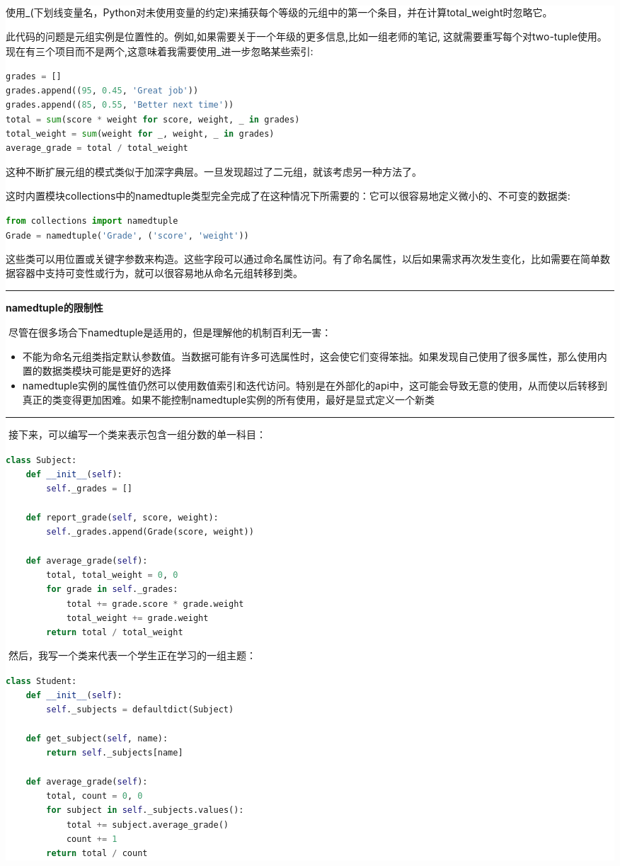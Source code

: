 ​		使用_(下划线变量名，Python对未使用变量的约定)来捕获每个等级的元组中的第一个条目，并在计算total_weight时忽略它。

​		此代码的问题是元组实例是位置性的。例如,如果需要关于一个年级的更多信息,比如一组老师的笔记, 这就需要重写每个对two-tuple使用。现在有三个项目而不是两个,这意味着我需要使用_进一步忽略某些索引:

```python
grades = []
grades.append((95, 0.45, 'Great job'))
grades.append((85, 0.55, 'Better next time'))
total = sum(score * weight for score, weight, _ in grades)
total_weight = sum(weight for _, weight, _ in grades)
average_grade = total / total_weight
```

​		这种不断扩展元组的模式类似于加深字典层。一旦发现超过了二元组，就该考虑另一种方法了。

​		这时内置模块collections中的namedtuple类型完全完成了在这种情况下所需要的：它可以很容易地定义微小的、不可变的数据类:

~~~python
from collections import namedtuple
Grade = namedtuple('Grade', ('score', 'weight'))
~~~

​		这些类可以用位置或关键字参数来构造。这些字段可以通过命名属性访问。有了命名属性，以后如果需求再次发生变化，比如需要在简单数据容器中支持可变性或行为，就可以很容易地从命名元组转移到类。

***

**namedtuple的限制性**

​		尽管在很多场合下namedtuple是适用的，但是理解他的机制百利无一害：

* 不能为命名元组类指定默认参数值。当数据可能有许多可选属性时，这会使它们变得笨拙。如果发现自己使用了很多属性，那么使用内置的数据类模块可能是更好的选择
* namedtuple实例的属性值仍然可以使用数值索引和迭代访问。特别是在外部化的api中，这可能会导致无意的使用，从而使以后转移到真正的类变得更加困难。如果不能控制namedtuple实例的所有使用，最好是显式定义一个新类

***

​		接下来，可以编写一个类来表示包含一组分数的单一科目：

~~~python
class Subject:
    def __init__(self):
        self._grades = []
        
    def report_grade(self, score, weight):
        self._grades.append(Grade(score, weight))
        
    def average_grade(self):
        total, total_weight = 0, 0
        for grade in self._grades:
            total += grade.score * grade.weight
            total_weight += grade.weight
        return total / total_weight
~~~

​		然后，我写一个类来代表一个学生正在学习的一组主题：

~~~python
class Student:
    def __init__(self):
        self._subjects = defaultdict(Subject)
        
    def get_subject(self, name):
        return self._subjects[name]
    
    def average_grade(self):
        total, count = 0, 0
        for subject in self._subjects.values():
            total += subject.average_grade()
            count += 1
        return total / count
~~~